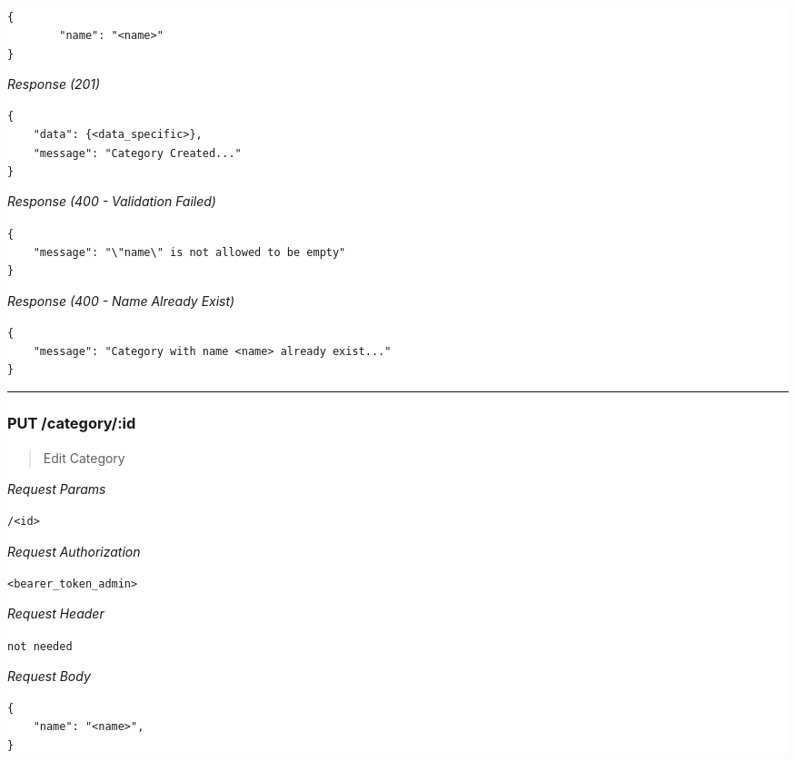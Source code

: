 ```
{
        "name": "<name>"
}
```

_Response (201)_

```
{
    "data": {<data_specific>},
    "message": "Category Created..."
}
```

_Response (400 - Validation Failed)_

```
{
    "message": "\"name\" is not allowed to be empty"
}
```

_Response (400 - Name Already Exist)_

```
{
    "message": "Category with name <name> already exist..."
}
```

---

### PUT /category/:id

> Edit Category

_Request Params_

```
/<id>
```

_Request Authorization_

```
<bearer_token_admin>
```

_Request Header_

```
not needed
```

_Request Body_

```
{
    "name": "<name>",
}
```
